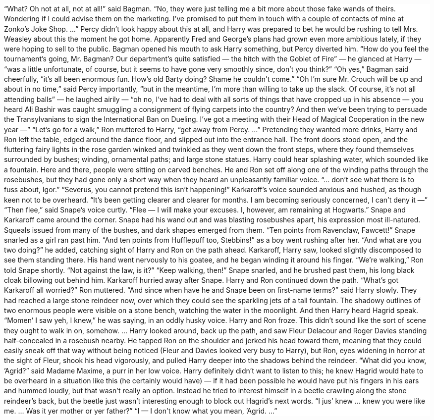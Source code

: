 “What? Oh not at all, not at all!” said Bagman. “No, they were just telling me a bit more about those fake wands of theirs. Wondering if I could advise them on the marketing. I’ve promised to put them in touch with a couple of contacts of mine at Zonko’s Joke Shop. …”
Percy didn’t look happy about this at all, and Harry was prepared to bet he would be rushing to tell Mrs. Weasley about this the moment he got home. Apparently Fred and George’s plans had grown even more ambitious lately, if they were hoping to sell to the public. Bagman opened his mouth to ask Harry something, but Percy diverted him.
“How do you feel the tournament’s going, Mr. Bagman? Our department’s quite satisfied — the hitch with the Goblet of Fire” — he glanced at Harry — “was a little unfortunate, of course, but it seems to have gone very smoothly since, don’t you think?”
“Oh yes,” Bagman said cheerfully, “it’s all been enormous fun. How’s old Barty doing? Shame he couldn’t come.”
“Oh I’m sure Mr. Crouch will be up and about in no time,” said Percy importantly, “but in the meantime, I’m more than willing to take up the slack. Of course, it’s not all attending balls” — he laughed airily — “oh no, I’ve had to deal with all sorts of things that have cropped up in his absence — you heard Ali Bashir was caught smuggling a consignment of flying carpets into the country? And then we’ve been trying to persuade the Transylvanians to sign the International Ban on Dueling. I’ve got a meeting with their Head of Magical Cooperation in the new year —”
“Let’s go for a walk,” Ron muttered to Harry, “get away from Percy. …”
Pretending they wanted more drinks, Harry and Ron left the table, edged around the dance floor, and slipped out into the entrance hall. The front doors stood open, and the fluttering fairy lights in the rose garden winked and twinkled as they went down the front steps, where they found themselves surrounded by bushes; winding, ornamental paths; and large stone statues. Harry could hear splashing water, which sounded like a fountain. Here and there, people were sitting on carved benches. He and Ron set off along one of the winding paths through the rosebushes, but they had gone only a short way when they heard an unpleasantly familiar voice.
“… don’t see what there is to fuss about, Igor.”
“Severus, you cannot pretend this isn’t happening!” Karkaroff’s voice sounded anxious and hushed, as though keen not to be overheard. “It’s been getting clearer and clearer for months. I am becoming seriously concerned, I can’t deny it —”
“Then flee,” said Snape’s voice curtly. “Flee — I will make your excuses. I, however, am remaining at Hogwarts.”
Snape and Karkaroff came around the corner. Snape had his wand out and was blasting rosebushes apart, his expression most ill-natured. Squeals issued from many of the bushes, and dark shapes emerged from them.
“Ten points from Ravenclaw, Fawcett!” Snape snarled as a girl ran past him. “And ten points from Hufflepuff too, Stebbins!” as a boy went rushing after her. “And what are you two doing?” he added, catching sight of Harry and Ron on the path ahead. Karkaroff, Harry saw, looked slightly discomposed to see them standing there. His hand went nervously to his goatee, and he began winding it around his finger.
“We’re walking,” Ron told Snape shortly. “Not against the law, is it?”
“Keep walking, then!” Snape snarled, and he brushed past them, his long black cloak billowing out behind him. Karkaroff hurried away after Snape. Harry and Ron continued down the path.
“What’s got Karkaroff all worried?” Ron muttered.
“And since when have he and Snape been on first-name terms?” said Harry slowly.
They had reached a large stone reindeer now, over which they could see the sparkling jets of a tall fountain. The shadowy outlines of two enormous people were visible on a stone bench, watching the water in the moonlight. And then Harry heard Hagrid speak.
“Momen’ I saw yeh, I knew,” he was saying, in an oddly husky voice.
Harry and Ron froze. This didn’t sound like the sort of scene they ought to walk in on, somehow. … Harry looked around, back up the path, and saw Fleur Delacour and Roger Davies standing half-concealed in a rosebush nearby. He tapped Ron on the shoulder and jerked his head toward them, meaning that they could easily sneak off that way without being noticed (Fleur and Davies looked very busy to Harry), but Ron, eyes widening in horror at the sight of Fleur, shook his head vigorously, and pulled Harry deeper into the shadows behind the reindeer.
“What did you know, ’Agrid?” said Madame Maxime, a purr in her low voice.
Harry definitely didn’t want to listen to this; he knew Hagrid would hate to be overheard in a situation like this (he certainly would have) — if it had been possible he would have put his fingers in his ears and hummed loudly, but that wasn’t really an option. Instead he tried to interest himself in a beetle crawling along the stone reindeer’s back, but the beetle just wasn’t interesting enough to block out Hagrid’s next words.
“I jus’ knew … knew you were like me. … Was it yer mother or yer father?”
“I — I don’t know what you mean, ’Agrid. …”
